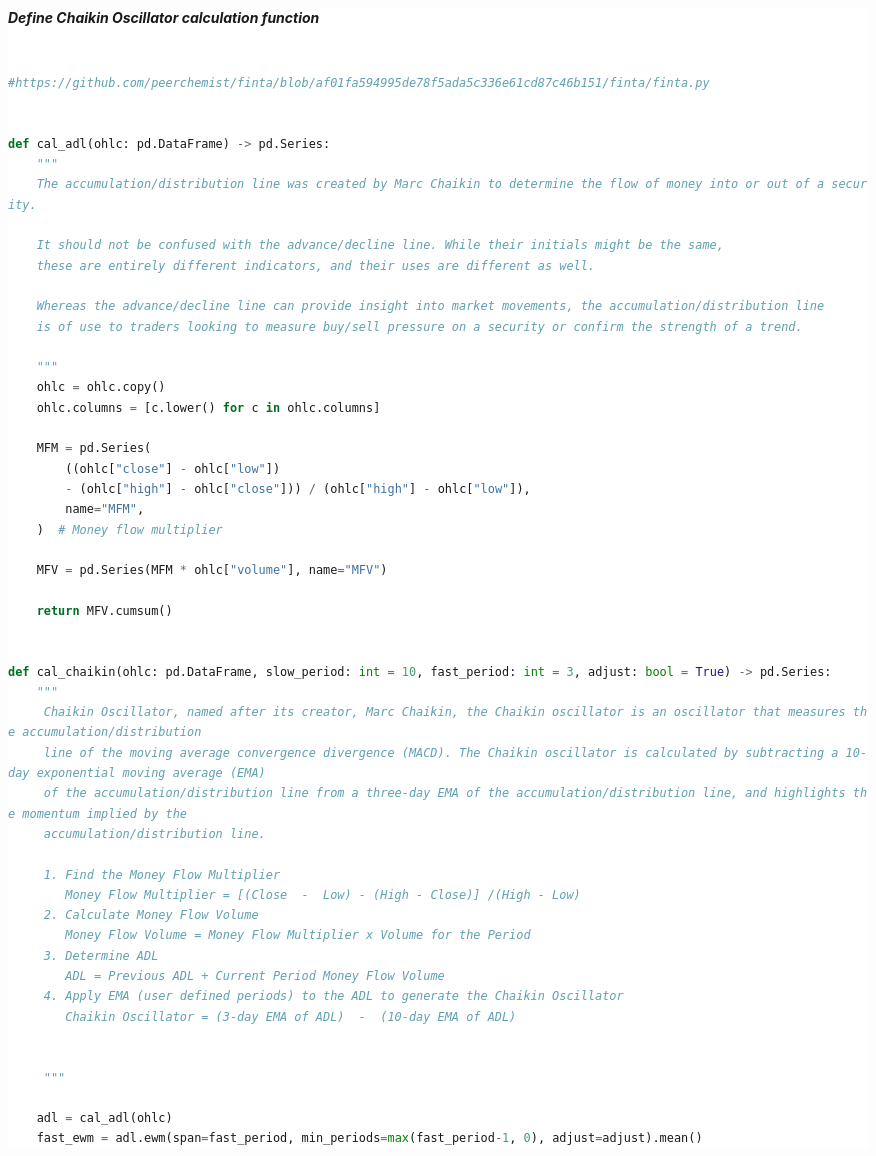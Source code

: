 

##### Define Chaikin Oscillator calculation function




```python

#https://github.com/peerchemist/finta/blob/af01fa594995de78f5ada5c336e61cd87c46b151/finta/finta.py


def cal_adl(ohlc: pd.DataFrame) -> pd.Series:
    """
    The accumulation/distribution line was created by Marc Chaikin to determine the flow of money into or out of a security.
    
    It should not be confused with the advance/decline line. While their initials might be the same, 
    these are entirely different indicators, and their uses are different as well. 
    
    Whereas the advance/decline line can provide insight into market movements, the accumulation/distribution line 
    is of use to traders looking to measure buy/sell pressure on a security or confirm the strength of a trend.
    
    """
    ohlc = ohlc.copy()
    ohlc.columns = [c.lower() for c in ohlc.columns]
    
    MFM = pd.Series(
        ((ohlc["close"] - ohlc["low"])
        - (ohlc["high"] - ohlc["close"])) / (ohlc["high"] - ohlc["low"]),
        name="MFM",
    )  # Money flow multiplier
    
    MFV = pd.Series(MFM * ohlc["volume"], name="MFV")
    
    return MFV.cumsum()


def cal_chaikin(ohlc: pd.DataFrame, slow_period: int = 10, fast_period: int = 3, adjust: bool = True) -> pd.Series:
    """
     Chaikin Oscillator, named after its creator, Marc Chaikin, the Chaikin oscillator is an oscillator that measures the accumulation/distribution
     line of the moving average convergence divergence (MACD). The Chaikin oscillator is calculated by subtracting a 10-day exponential moving average (EMA)
     of the accumulation/distribution line from a three-day EMA of the accumulation/distribution line, and highlights the momentum implied by the
     accumulation/distribution line.
     
     1. Find the Money Flow Multiplier
        Money Flow Multiplier = [(Close  -  Low) - (High - Close)] /(High - Low)
     2. Calculate Money Flow Volume
        Money Flow Volume = Money Flow Multiplier x Volume for the Period
     3. Determine ADL
        ADL = Previous ADL + Current Period Money Flow Volume
     4. Apply EMA (user defined periods) to the ADL to generate the Chaikin Oscillator
        Chaikin Oscillator = (3-day EMA of ADL)  -  (10-day EMA of ADL)    
     
     
     """
    
    adl = cal_adl(ohlc)
    fast_ewm = adl.ewm(span=fast_period, min_periods=max(fast_period-1, 0), adjust=adjust).mean()
```